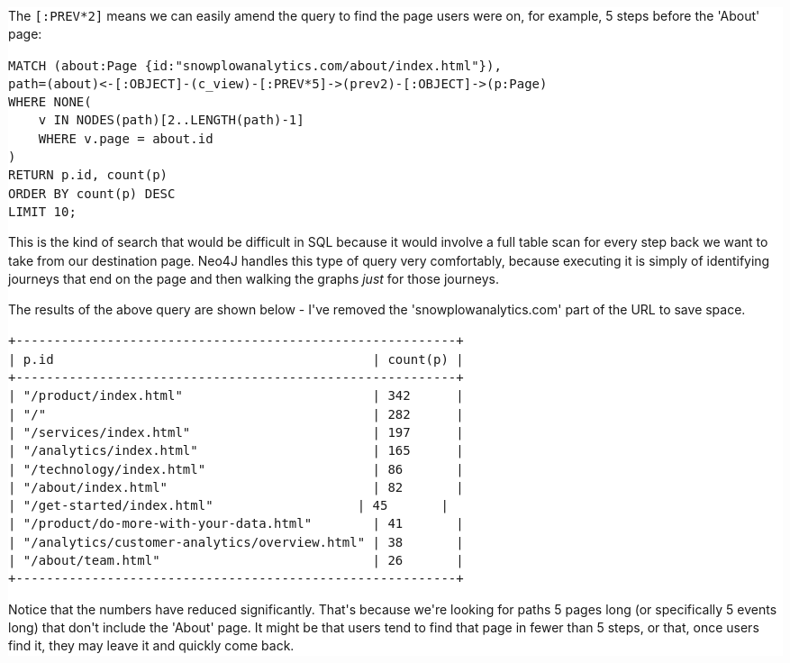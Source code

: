 </pre>

The <tt>[:PREV*2]</tt> means we can easily amend the query to find the page users were on, for example, 5 steps before the 'About' page:

<pre>
MATCH (about:Page {id:"snowplowanalytics.com/about/index.html"}),
path=(about)<-[:OBJECT]-(c_view)-[:PREV*5]->(prev2)-[:OBJECT]->(p:Page)
WHERE NONE(
	v IN NODES(path)[2..LENGTH(path)-1]
	WHERE v.page = about.id
)
RETURN p.id, count(p)
ORDER BY count(p) DESC
LIMIT 10;
</pre>

This is the kind of search that would be difficult in SQL because it would involve a full table scan for every step back we want to take from our destination page. Neo4J handles this type of query very comfortably, because executing it is simply of identifying journeys that end on the page and then walking the graphs *just* for those journeys.

The results of the above query are shown below - I've removed the 'snowplowanalytics.com' part of the URL to save space.

<pre>
+----------------------------------------------------------+
| p.id                                          | count(p) |
+----------------------------------------------------------+
| "/product/index.html"                         | 342      |
| "/"                                           | 282      |
| "/services/index.html"                        | 197      |
| "/analytics/index.html"                       | 165      |
| "/technology/index.html"                      | 86       |
| "/about/index.html"                           | 82       |
| "/get-started/index.html"                   | 45       |
| "/product/do-more-with-your-data.html"        | 41       |
| "/analytics/customer-analytics/overview.html" | 38       |
| "/about/team.html"                            | 26       |
+----------------------------------------------------------+
</pre>

Notice that the numbers have reduced significantly. That's because we're looking for paths 5 pages long (or specifically 5 events long) that don't include the 'About' page. It might be that users tend to find that page in fewer than 5 steps, or that, once users find it, they may leave it and quickly come back.
